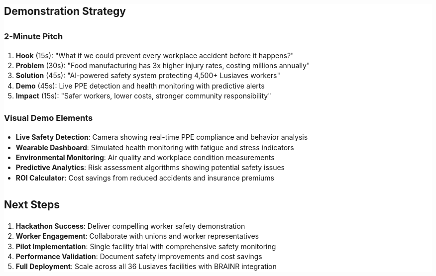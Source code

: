 ## Demonstration Strategy

### 2-Minute Pitch
1. **Hook** (15s): "What if we could prevent every workplace accident before it happens?"
2. **Problem** (30s): "Food manufacturing has 3x higher injury rates, costing millions annually"
3. **Solution** (45s): "AI-powered safety system protecting 4,500+ Lusiaves workers"
4. **Demo** (45s): Live PPE detection and health monitoring with predictive alerts
5. **Impact** (15s): "Safer workers, lower costs, stronger community responsibility"

### Visual Demo Elements
- **Live Safety Detection**: Camera showing real-time PPE compliance and behavior analysis
- **Wearable Dashboard**: Simulated health monitoring with fatigue and stress indicators
- **Environmental Monitoring**: Air quality and workplace condition measurements
- **Predictive Analytics**: Risk assessment algorithms showing potential safety issues
- **ROI Calculator**: Cost savings from reduced accidents and insurance premiums

## Next Steps
1. **Hackathon Success**: Deliver compelling worker safety demonstration
2. **Worker Engagement**: Collaborate with unions and worker representatives
3. **Pilot Implementation**: Single facility trial with comprehensive safety monitoring
4. **Performance Validation**: Document safety improvements and cost savings
5. **Full Deployment**: Scale across all 36 Lusiaves facilities with BRAINR integration